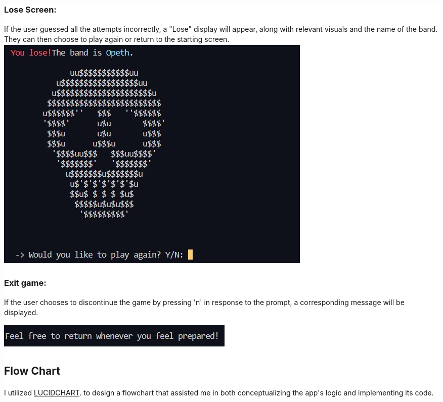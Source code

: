 ### Lose Screen:
If the user guessed all the attempts incorrectly, a "Lose" display will appear, along with relevant visuals and the name of the band. They can then choose to play again or return to the starting screen.
![lose screen](assets/docs/lose_screen.jpg)


### Exit game:
If the user chooses to discontinue the game by pressing 'n' in response to the prompt, a corresponding message will be displayed.

![exit game](assets/docs/out_game.jpg)


## Flow Chart
I utilized [LUCIDCHART](https://www.lucidchart.com/). to design a flowchart that assisted me in both conceptualizing the app's logic and implementing its code.